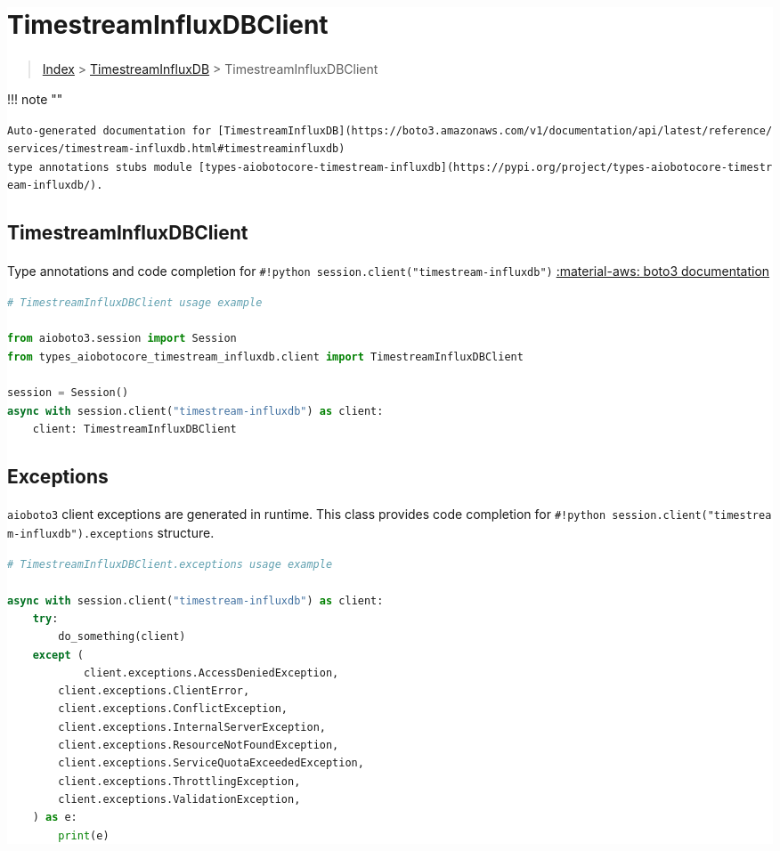 # TimestreamInfluxDBClient

> [Index](../README.md) > [TimestreamInfluxDB](./README.md) > TimestreamInfluxDBClient

!!! note ""

    Auto-generated documentation for [TimestreamInfluxDB](https://boto3.amazonaws.com/v1/documentation/api/latest/reference/services/timestream-influxdb.html#timestreaminfluxdb)
    type annotations stubs module [types-aiobotocore-timestream-influxdb](https://pypi.org/project/types-aiobotocore-timestream-influxdb/).

## TimestreamInfluxDBClient

Type annotations and code completion for `#!python session.client("timestream-influxdb")`
[:material-aws: boto3 documentation](https://boto3.amazonaws.com/v1/documentation/api/latest/reference/services/timestream-influxdb.html#TimestreamInfluxDB.Client)

```python
# TimestreamInfluxDBClient usage example

from aioboto3.session import Session
from types_aiobotocore_timestream_influxdb.client import TimestreamInfluxDBClient

session = Session()
async with session.client("timestream-influxdb") as client:
    client: TimestreamInfluxDBClient
```

## Exceptions


`aioboto3` client exceptions are generated in runtime.
This class provides code completion for `#!python session.client("timestream-influxdb").exceptions` structure.

```python
# TimestreamInfluxDBClient.exceptions usage example

async with session.client("timestream-influxdb") as client:
    try:
        do_something(client)
    except (
            client.exceptions.AccessDeniedException,
        client.exceptions.ClientError,
        client.exceptions.ConflictException,
        client.exceptions.InternalServerException,
        client.exceptions.ResourceNotFoundException,
        client.exceptions.ServiceQuotaExceededException,
        client.exceptions.ThrottlingException,
        client.exceptions.ValidationException,
    ) as e:
        print(e)
```
